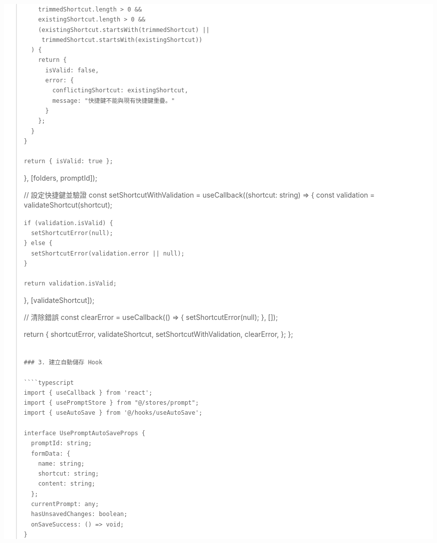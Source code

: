 >         trimmedShortcut.length > 0 &&
>         existingShortcut.length > 0 &&
>         (existingShortcut.startsWith(trimmedShortcut) || 
>          trimmedShortcut.startsWith(existingShortcut))
>       ) {
>         return {
>           isValid: false,
>           error: {
>             conflictingShortcut: existingShortcut,
>             message: "快捷鍵不能與現有快捷鍵重疊。"
>           }
>         };
>       }
>     }
> 
>     return { isValid: true };
>   }, [folders, promptId]);
> 
>   // 設定快捷鍵並驗證
>   const setShortcutWithValidation = useCallback((shortcut: string) => {
>     const validation = validateShortcut(shortcut);
>     
>     if (validation.isValid) {
>       setShortcutError(null);
>     } else {
>       setShortcutError(validation.error || null);
>     }
>     
>     return validation.isValid;
>   }, [validateShortcut]);
> 
>   // 清除錯誤
>   const clearError = useCallback(() => {
>     setShortcutError(null);
>   }, []);
> 
>   return {
>     shortcutError,
>     validateShortcut,
>     setShortcutWithValidation,
>     clearError,
>   };
> };
> ````
> 
> ### 3. 建立自動儲存 Hook
> 
> ````typescript
> import { useCallback } from 'react';
> import { usePromptStore } from "@/stores/prompt";
> import { useAutoSave } from '@/hooks/useAutoSave';
> 
> interface UsePromptAutoSaveProps {
>   promptId: string;
>   formData: {
>     name: string;
>     shortcut: string;
>     content: string;
>   };
>   currentPrompt: any;
>   hasUnsavedChanges: boolean;
>   onSaveSuccess: () => void;
> }
> 